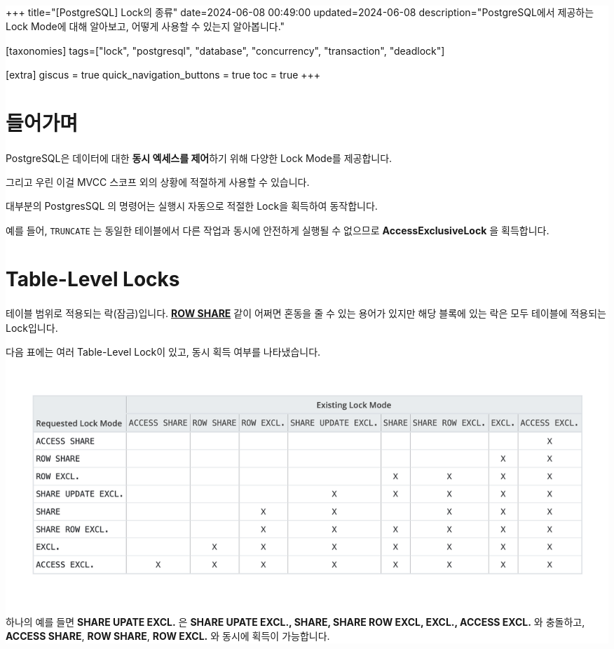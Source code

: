 +++
title="[PostgreSQL] Lock의 종류"
date=2024-06-08 00:49:00
updated=2024-06-08
description="PostgreSQL에서 제공하는 Lock Mode에 대해 알아보고, 어떻게 사용할 수 있는지 알아봅니다."

[taxonomies]
tags=["lock", "postgresql", "database", "concurrency", "transaction", "deadlock"]

[extra]
giscus = true
quick_navigation_buttons = true
toc = true
+++

# 들어가며


PostgreSQL은 데이터에 대한 **동시 엑세스를 제어**하기 위해 다양한 Lock Mode를 제공합니다.

그리고 우린 이걸 MVCC 스코프 외의 상황에 적절하게 사용할 수 있습니다.

대부분의 PostgresSQL 의 명령어는 실행시 자동으로 적절한 Lock을 획득하여 동작합니다.

예를 들어, `TRUNCATE` 는 동일한 테이블에서 다른 작업과 동시에 안전하게 실행될 수 없으므로 **AccessExclusiveLock** 을 획득합니다.

# Table-Level Locks


테이블 범위로 적용되는 락(잠금)입니다. **[ROW SHARE](#row-share)** 같이 어쩌면 혼동을 줄 수 있는 용어가 있지만 해당 블록에 있는 락은 모두 테이블에 적용되는 Lock입니다.

다음 표에는 여러 Table-Level Lock이 있고, 동시 획득 여부를 나타냈습니다.

![PostgreSQL Lock Modes](existing_lock_modes.png)

하나의 예를 들면 **SHARE UPATE EXCL.** 은 **SHARE UPATE EXCL., SHARE, SHARE ROW EXCL, EXCL., ACCESS EXCL.** 와 충돌하고, **ACCESS SHARE**, **ROW SHARE**, **ROW EXCL.** 와 동시에 획득이 가능합니다.
